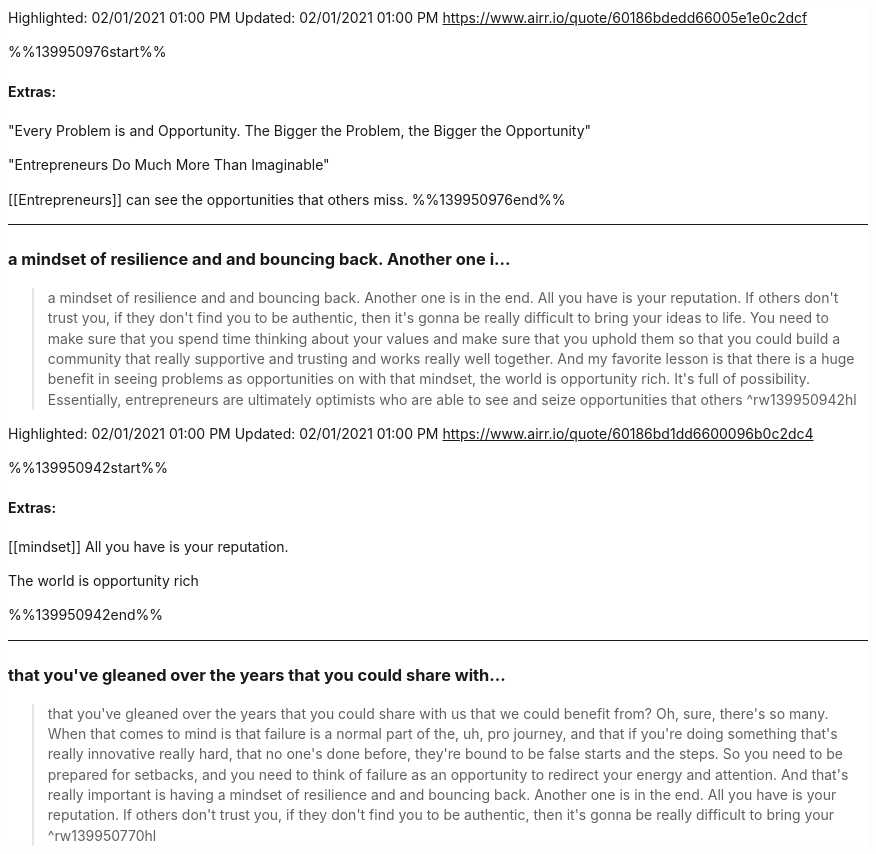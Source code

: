 
Highlighted: 02/01/2021 01:00 PM
Updated: 02/01/2021 01:00 PM
https://www.airr.io/quote/60186bdedd66005e1e0c2dcf

%%139950976start%%
#### Extras:
"Every Problem is and Opportunity. The Bigger the Problem, the Bigger the Opportunity"

"Entrepreneurs Do Much More Than Imaginable"

[[Entrepreneurs]] can see the opportunities that others miss.
%%139950976end%%



------

### a mindset of resilience and and bouncing back. Another one i...
>a mindset of resilience and and bouncing back. Another one is in the end. All you have is your reputation. If others don't trust you, if they don't find you to be authentic, then it's gonna be really difficult to bring your ideas to life. You need to make sure that you spend time thinking about your values and make sure that you uphold them so that you could build a community that really supportive and trusting and works really well together. And my favorite lesson is that there is a huge benefit in seeing problems as opportunities on with that mindset, the world is opportunity rich. It's full of possibility. Essentially, entrepreneurs are ultimately optimists who are able to see and seize opportunities that others ^rw139950942hl


Highlighted: 02/01/2021 01:00 PM
Updated: 02/01/2021 01:00 PM
https://www.airr.io/quote/60186bd1dd6600096b0c2dc4

%%139950942start%%
#### Extras:
[[mindset]]
All you have is your reputation. 

The world is opportunity rich

%%139950942end%%



------

### that you've gleaned over the years that you could share with...
>that you've gleaned over the years that you could share with us that we could benefit from? Oh, sure, there's so many. When that comes to mind is that failure is a normal part of the, uh, pro journey, and that if you're doing something that's really innovative really hard, that no one's done before, they're bound to be false starts and the steps. So you need to be prepared for setbacks, and you need to think of failure as an opportunity to redirect your energy and attention. And that's really important is having a mindset of resilience and and bouncing back. Another one is in the end. All you have is your reputation. If others don't trust you, if they don't find you to be authentic, then it's gonna be really difficult to bring your ^rw139950770hl
